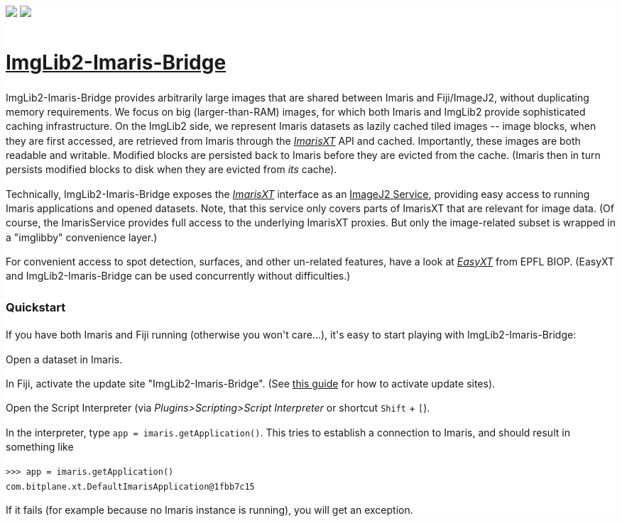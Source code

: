[![](https://github.com/imaris/imglib2-imaris-bridge/actions/workflows/build-main.yml/badge.svg)](https://github.com/imaris/imglib2-imaris-bridge/actions/workflows/build-main.yml)
[![](https://img.shields.io/badge/apidocs-9.7.2.0-success)](https://imaris.github.io/imglib2-imaris-bridge/apidocs)

# [ImgLib2-Imaris-Bridge](https://imaris.github.io/imglib2-imaris-bridge)

ImgLib2-Imaris-Bridge provides arbitrarily large images that are shared between Imaris
and Fiji/ImageJ2, without duplicating memory requirements.
We focus on big (larger-than-RAM) images, for which both Imaris and ImgLib2
provide sophisticated caching infrastructure.
On the ImgLib2 side, we represent Imaris datasets as lazily cached tiled images -- image blocks, when they are
first accessed, are retrieved from Imaris through the [*ImarisXT*](https://imaris.oxinst.com/open/) API and cached.
Importantly, these images are both readable and writable.
Modified blocks are persisted back to Imaris before they are evicted from
the cache. (Imaris then in turn persists modified blocks to disk when they are
evicted from *its* cache).

Technically, ImgLib2-Imaris-Bridge exposes the [*ImarisXT*](https://imaris.oxinst.com/open/)
interface as an [ImageJ2 Service](https://javadoc.scijava.org/ImageJ/net/imagej/ImageJService.html?is-external=true),
providing easy access to running Imaris applications and opened datasets.
Note, that this service only covers parts of ImarisXT that are relevant for
image data. (Of course, the ImarisService provides full access to the underlying
ImarisXT proxies. But only the image-related subset is wrapped in a "imglibby"
convenience layer.)

For convenient access to spot detection, surfaces, and other un-related
features, have a look at [*EasyXT*](https://github.com/BIOP/EasyXT-FIJI) from EPFL
BIOP. (EasyXT and ImgLib2-Imaris-Bridge can be used concurrently without difficulties.)




### Quickstart

If you have both Imaris and Fiji running (otherwise you won't care...), it's easy
to start playing with ImgLib2-Imaris-Bridge:

Open a dataset in Imaris.

In Fiji, activate the update site "ImgLib2-Imaris-Bridge".
(See [this guide](https://imagej.net/update-sites/following) for how to activate update sites).

Open the Script Interpreter (via *Plugins>Scripting>Script Interpreter* or shortcut `Shift` + `[`).

In the interpreter, type `app = imaris.getApplication()`.
This tries to establish a connection to Imaris, and should result in something like
```text
>>> app = imaris.getApplication()
com.bitplane.xt.DefaultImarisApplication@1fbb7c15
```
If it fails (for example because no Imaris instance is running), you will get an exception.
